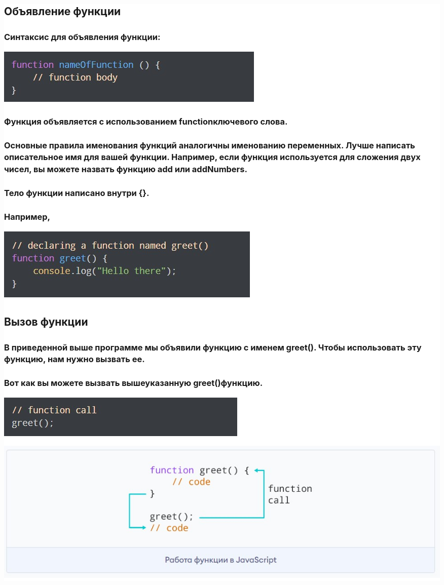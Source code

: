 ## Объявление функции
### Синтаксис для объявления функции:

![](1/fu.jpg)

### Функция объявляется с использованием functionключевого слова.
### Основные правила именования функций аналогичны именованию переменных. Лучше написать описательное имя для вашей функции. Например, если функция используется для сложения двух чисел, вы можете назвать функцию add или addNumbers.
### Тело функции написано внутри {}.
### Например,

![](1/fun.jpg)

## Вызов функции
### В приведенной выше программе мы объявили функцию с именем greet(). Чтобы использовать эту функцию, нам нужно вызвать ее.

### Вот как вы можете вызвать вышеуказанную greet()функцию.

![](1/v.jpg)

![](1/ff.jpg)
